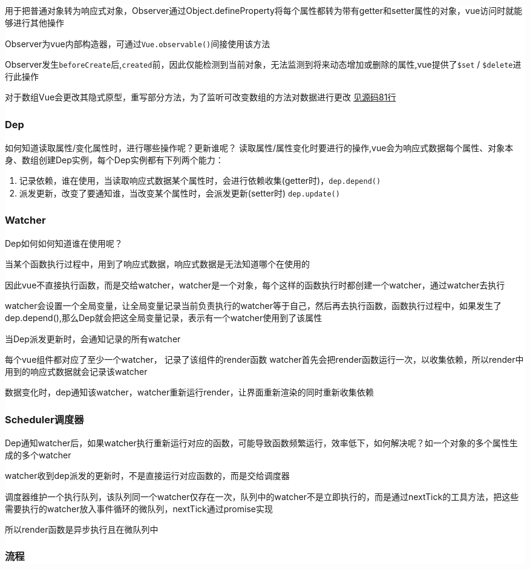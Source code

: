 用于把普通对象转为响应式对象，Observer通过Object.defineProperty将每个属性都转为带有getter和setter属性的对象，vue访问时就能够进行其他操作

Observer为vue内部构造器，可通过`Vue.observable()`间接使用该方法

Observer发生`beforeCreate`后,`created`前，因此仅能检测到当前对象，无法监测到将来动态增加或删除的属性,vue提供了`$set` / `$delete`进行此操作

对于数组Vue会更改其隐式原型，重写部分方法，为了监听可改变数组的方法对数据进行更改
[见源码81行](../vue2/MVVM原理/core/instance/proxy.js)

### Dep

如何知道读取属性/变化属性时，进行哪些操作呢？更新谁呢？
读取属性/属性变化时要进行的操作,vue会为响应式数据每个属性、对象本身、数组创建Dep实例，每个Dep实例都有下列两个能力：

1. 记录依赖，谁在使用，当读取响应式数据某个属性时，会进行依赖收集(getter时)，`dep.depend()`
2. 派发更新，改变了要通知谁，当改变某个属性时，会派发更新(setter时) `dep.update()`

### Watcher

Dep如何如何知道谁在使用呢？

当某个函数执行过程中，用到了响应式数据，响应式数据是无法知道哪个在使用的

因此vue不直接执行函数，而是交给watcher，watcher是一个对象，每个这样的函数执行时都创建一个watcher，通过watcher去执行

watcher会设置一个全局变量，让全局变量记录当前负责执行的watcher等于自己，然后再去执行函数，函数执行过程中，如果发生了dep.depend(),那么Dep就会把这全局变量记录，表示有一个watcher使用到了该属性

当Dep派发更新时，会通知记录的所有watcher

每个vue组件都对应了至少一个watcher，    记录了该组件的render函数
watcher首先会把render函数运行一次，以收集依赖，所以render中用到的响应式数据就会记录该watcher

数据变化时，dep通知该watcher，watcher重新运行render，让界面重新渲染的同时重新收集依赖

### Scheduler调度器

Dep通知watcher后，如果watcher执行重新运行对应的函数，可能导致函数频繁运行，效率低下，如何解决呢？如一个对象的多个属性生成的多个watcher

watcher收到dep派发的更新时，不是直接运行对应函数的，而是交给调度器

调度器维护一个执行队列，该队列同一个watcher仅存在一次，队列中的watcher不是立即执行的，而是通过nextTick的工具方法，把这些需要执行的watcher放入事件循环的微队列，nextTick通过promise实现

所以render函数是异步执行且在微队列中

### 流程
